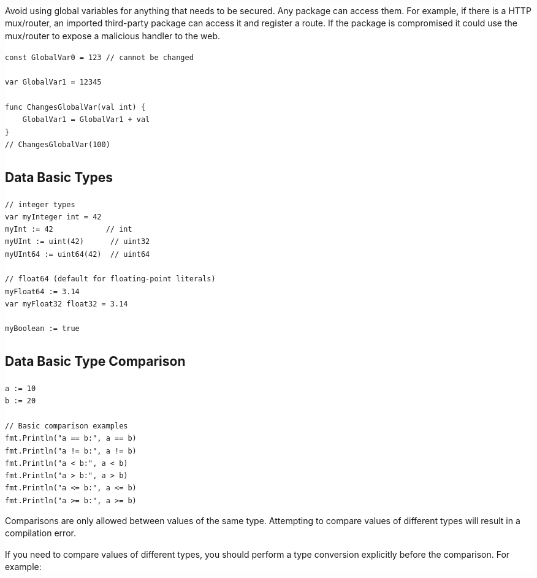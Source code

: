 Avoid using global variables for anything that needs to be secured. Any package can access them. For example, if there is a HTTP mux/router, an imported third-party package can access it and register a route. If the package is compromised it could use the mux/router to expose a malicious handler to the web.

```golang
const GlobalVar0 = 123 // cannot be changed

var GlobalVar1 = 12345

func ChangesGlobalVar(val int) {
	GlobalVar1 = GlobalVar1 + val
}
// ChangesGlobalVar(100)
```

## Data Basic Types
```golang
// integer types
var myInteger int = 42
myInt := 42            // int
myUInt := uint(42)      // uint32
myUInt64 := uint64(42)  // uint64

// float64 (default for floating-point literals)
myFloat64 := 3.14
var myFloat32 float32 = 3.14

myBoolean := true

```

## Data Basic Type Comparison
```golang
a := 10
b := 20

// Basic comparison examples
fmt.Println("a == b:", a == b)
fmt.Println("a != b:", a != b)
fmt.Println("a < b:", a < b)
fmt.Println("a > b:", a > b)
fmt.Println("a <= b:", a <= b)
fmt.Println("a >= b:", a >= b)

```

Comparisons are only allowed between values of the same type. Attempting to compare values of different types will result in a compilation error.

If you need to compare values of different types, you should perform a type conversion explicitly before the comparison. For example:
